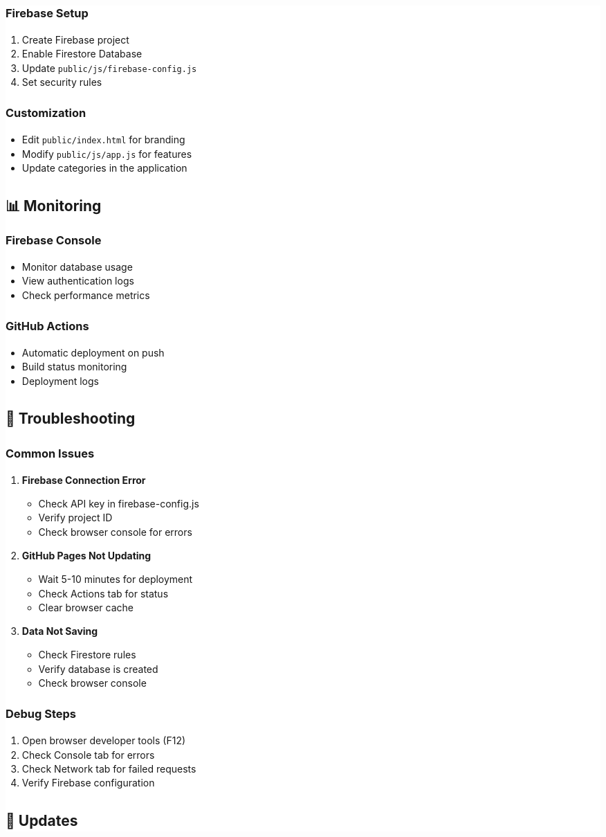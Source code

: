 ### Firebase Setup
1. Create Firebase project
2. Enable Firestore Database
3. Update `public/js/firebase-config.js`
4. Set security rules

### Customization
- Edit `public/index.html` for branding
- Modify `public/js/app.js` for features
- Update categories in the application

## 📊 Monitoring

### Firebase Console
- Monitor database usage
- View authentication logs
- Check performance metrics

### GitHub Actions
- Automatic deployment on push
- Build status monitoring
- Deployment logs

## 🚨 Troubleshooting

### Common Issues

1. **Firebase Connection Error**
   - Check API key in firebase-config.js
   - Verify project ID
   - Check browser console for errors

2. **GitHub Pages Not Updating**
   - Wait 5-10 minutes for deployment
   - Check Actions tab for status
   - Clear browser cache

3. **Data Not Saving**
   - Check Firestore rules
   - Verify database is created
   - Check browser console

### Debug Steps
1. Open browser developer tools (F12)
2. Check Console tab for errors
3. Check Network tab for failed requests
4. Verify Firebase configuration

## 🔄 Updates
